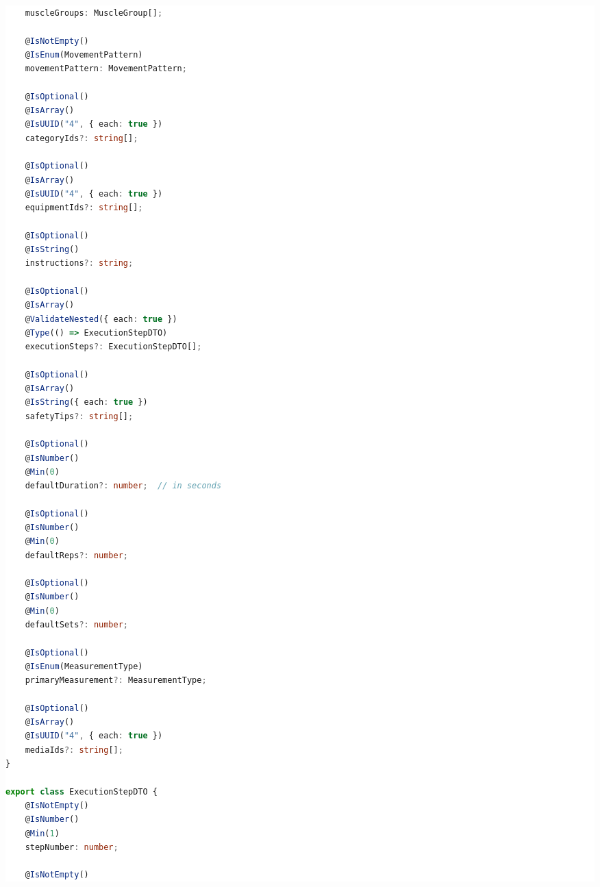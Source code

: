 ```typescript
    muscleGroups: MuscleGroup[];

    @IsNotEmpty()
    @IsEnum(MovementPattern)
    movementPattern: MovementPattern;

    @IsOptional()
    @IsArray()
    @IsUUID("4", { each: true })
    categoryIds?: string[];

    @IsOptional()
    @IsArray()
    @IsUUID("4", { each: true })
    equipmentIds?: string[];

    @IsOptional()
    @IsString()
    instructions?: string;

    @IsOptional()
    @IsArray()
    @ValidateNested({ each: true })
    @Type(() => ExecutionStepDTO)
    executionSteps?: ExecutionStepDTO[];

    @IsOptional()
    @IsArray()
    @IsString({ each: true })
    safetyTips?: string[];

    @IsOptional()
    @IsNumber()
    @Min(0)
    defaultDuration?: number;  // in seconds

    @IsOptional()
    @IsNumber()
    @Min(0)
    defaultReps?: number;

    @IsOptional()
    @IsNumber()
    @Min(0)
    defaultSets?: number;

    @IsOptional()
    @IsEnum(MeasurementType)
    primaryMeasurement?: MeasurementType;

    @IsOptional()
    @IsArray()
    @IsUUID("4", { each: true })
    mediaIds?: string[];
}

export class ExecutionStepDTO {
    @IsNotEmpty()
    @IsNumber()
    @Min(1)
    stepNumber: number;

    @IsNotEmpty()
```